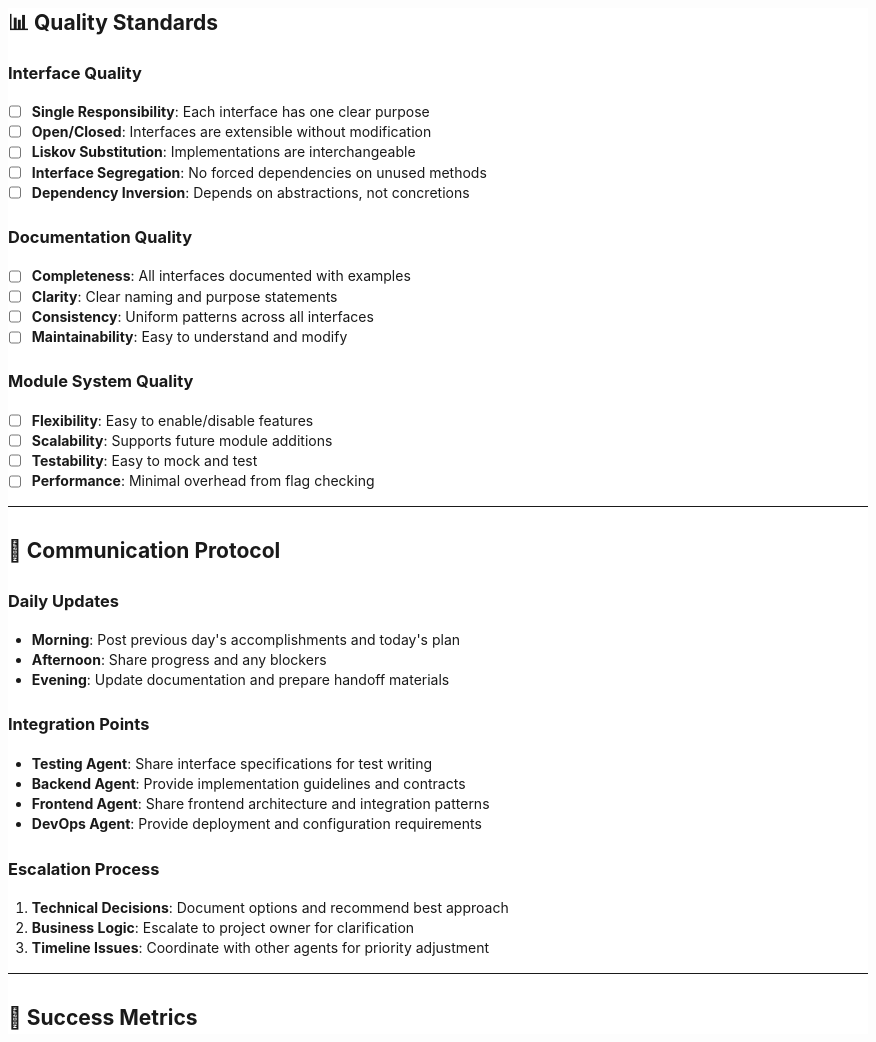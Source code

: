 
## 📊 Quality Standards

### **Interface Quality**

- [ ] **Single Responsibility**: Each interface has one clear purpose
- [ ] **Open/Closed**: Interfaces are extensible without modification
- [ ] **Liskov Substitution**: Implementations are interchangeable
- [ ] **Interface Segregation**: No forced dependencies on unused methods
- [ ] **Dependency Inversion**: Depends on abstractions, not concretions

### **Documentation Quality**

- [ ] **Completeness**: All interfaces documented with examples
- [ ] **Clarity**: Clear naming and purpose statements
- [ ] **Consistency**: Uniform patterns across all interfaces
- [ ] **Maintainability**: Easy to understand and modify

### **Module System Quality**

- [ ] **Flexibility**: Easy to enable/disable features
- [ ] **Scalability**: Supports future module additions
- [ ] **Testability**: Easy to mock and test
- [ ] **Performance**: Minimal overhead from flag checking

---

## 🔄 Communication Protocol

### **Daily Updates**

- **Morning**: Post previous day's accomplishments and today's plan
- **Afternoon**: Share progress and any blockers
- **Evening**: Update documentation and prepare handoff materials

### **Integration Points**

- **Testing Agent**: Share interface specifications for test writing
- **Backend Agent**: Provide implementation guidelines and contracts
- **Frontend Agent**: Share frontend architecture and integration patterns
- **DevOps Agent**: Provide deployment and configuration requirements

### **Escalation Process**

1. **Technical Decisions**: Document options and recommend best approach
2. **Business Logic**: Escalate to project owner for clarification
3. **Timeline Issues**: Coordinate with other agents for priority adjustment

---

## 🎯 Success Metrics
